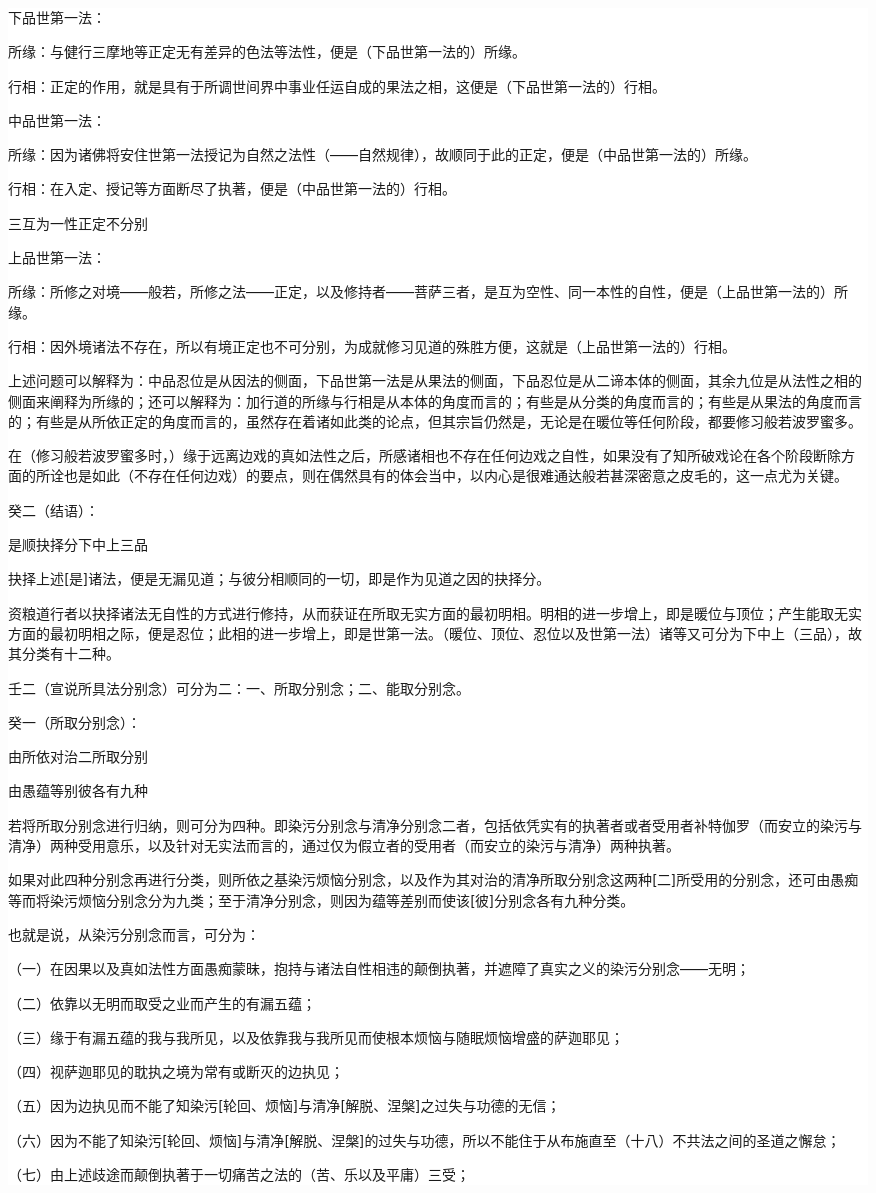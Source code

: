 下品世第一法：

所缘：与健行三摩地等正定无有差异的色法等法性，便是（下品世第一法的）所缘。

行相：正定的作用，就是具有于所调世间界中事业任运自成的果法之相，这便是（下品世第一法的）行相。

中品世第一法：

所缘：因为诸佛将安住世第一法授记为自然之法性（——自然规律），故顺同于此的正定，便是（中品世第一法的）所缘。

行相：在入定、授记等方面断尽了执著，便是（中品世第一法的）行相。

三互为一性正定不分别

上品世第一法：

所缘：所修之对境——般若，所修之法——正定，以及修持者——菩萨三者，是互为空性、同一本性的自性，便是（上品世第一法的）所缘。

行相：因外境诸法不存在，所以有境正定也不可分别，为成就修习见道的殊胜方便，这就是（上品世第一法的）行相。

上述问题可以解释为：中品忍位是从因法的侧面，下品世第一法是从果法的侧面，下品忍位是从二谛本体的侧面，其余九位是从法性之相的侧面来阐释为所缘的；还可以解释为：加行道的所缘与行相是从本体的角度而言的；有些是从分类的角度而言的；有些是从果法的角度而言的；有些是从所依正定的角度而言的，虽然存在着诸如此类的论点，但其宗旨仍然是，无论是在暖位等任何阶段，都要修习般若波罗蜜多。

在（修习般若波罗蜜多时，）缘于远离边戏的真如法性之后，所感诸相也不存在任何边戏之自性，如果没有了知所破戏论在各个阶段断除方面的所诠也是如此（不存在任何边戏）的要点，则在偶然具有的体会当中，以内心是很难通达般若甚深密意之皮毛的，这一点尤为关键。

癸二（结语）：

是顺抉择分下中上三品

抉择上述\[是\]诸法，便是无漏见道；与彼分相顺同的一切，即是作为见道之因的抉择分。

资粮道行者以抉择诸法无自性的方式进行修持，从而获证在所取无实方面的最初明相。明相的进一步增上，即是暖位与顶位；产生能取无实方面的最初明相之际，便是忍位；此相的进一步增上，即是世第一法。（暖位、顶位、忍位以及世第一法）诸等又可分为下中上（三品），故其分类有十二种。

壬二（宣说所具法分别念）可分为二：一、所取分别念；二、能取分别念。

癸一（所取分别念）：

由所依对治二所取分别

由愚蕴等别彼各有九种

若将所取分别念进行归纳，则可分为四种。即染污分别念与清净分别念二者，包括依凭实有的执著者或者受用者补特伽罗（而安立的染污与清净）两种受用意乐，以及针对无实法而言的，通过仅为假立者的受用者（而安立的染污与清净）两种执著。

如果对此四种分别念再进行分类，则所依之基染污烦恼分别念，以及作为其对治的清净所取分别念这两种\[二\]所受用的分别念，还可由愚痴等而将染污烦恼分别念分为九类；至于清净分别念，则因为蕴等差别而使该\[彼\]分别念各有九种分类。

也就是说，从染污分别念而言，可分为：

（一）在因果以及真如法性方面愚痴蒙昧，抱持与诸法自性相违的颠倒执著，并遮障了真实之义的染污分别念——无明；

（二）依靠以无明而取受之业而产生的有漏五蕴；

（三）缘于有漏五蕴的我与我所见，以及依靠我与我所见而使根本烦恼与随眠烦恼增盛的萨迦耶见；

（四）视萨迦耶见的耽执之境为常有或断灭的边执见；

（五）因为边执见而不能了知染污\[轮回、烦恼\]与清净\[解脱、涅槃\]之过失与功德的无信；

（六）因为不能了知染污\[轮回、烦恼\]与清净\[解脱、涅槃\]的过失与功德，所以不能住于从布施直至（十八）不共法之间的圣道之懈怠；

（七）由上述歧途而颠倒执著于一切痛苦之法的（苦、乐以及平庸）三受；
